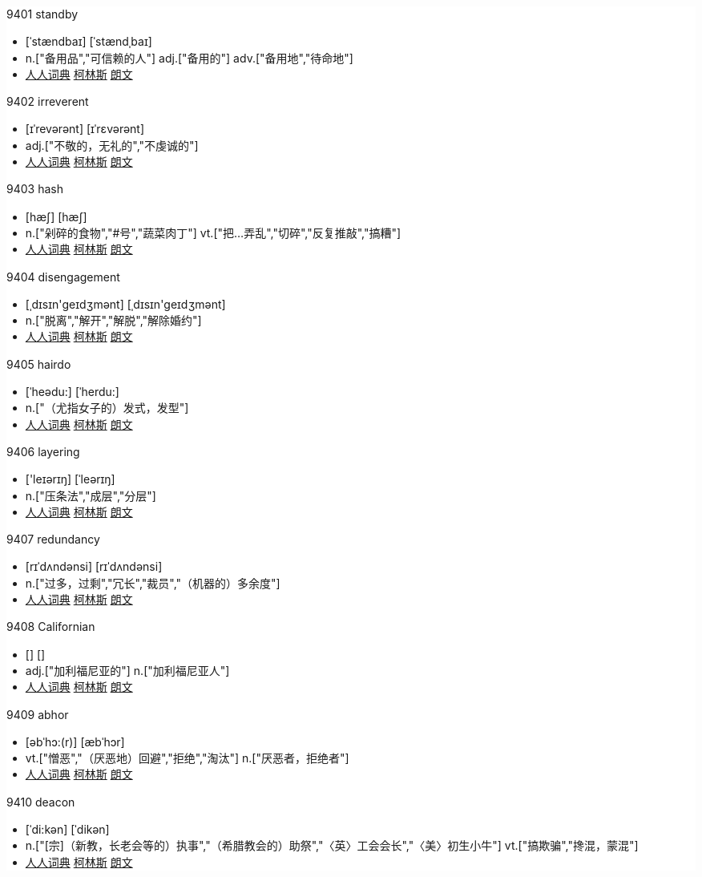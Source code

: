 9401 standby 
- [ˈstændbaɪ]  [ˈstændˌbaɪ] 
- n.["备用品","可信赖的人"]  adj.["备用的"]  adv.["备用地","待命地"]   
- [人人词典](https://www.91dict.com/words?w=standby) [柯林斯](https://www.collinsdictionary.com/zh/dictionary/english/standby) [朗文](https://www.ldoceonline.com/dictionary/standby) 

9402 irreverent 
- [ɪˈrevərənt]  [ɪˈrɛvərənt] 
- adj.["不敬的，无礼的","不虔诚的"]   
- [人人词典](https://www.91dict.com/words?w=irreverent) [柯林斯](https://www.collinsdictionary.com/zh/dictionary/english/irreverent) [朗文](https://www.ldoceonline.com/dictionary/irreverent) 

9403 hash 
- [hæʃ]  [hæʃ] 
- n.["剁碎的食物","#号","蔬菜肉丁"]  vt.["把…弄乱","切碎","反复推敲","搞糟"]   
- [人人词典](https://www.91dict.com/words?w=hash) [柯林斯](https://www.collinsdictionary.com/zh/dictionary/english/hash) [朗文](https://www.ldoceonline.com/dictionary/hash) 

9404 disengagement 
- [ˌdɪsɪn'ɡeɪdʒmənt]  [ˌdɪsɪn'ɡeɪdʒmənt] 
- n.["脱离","解开","解脱","解除婚约"]   
- [人人词典](https://www.91dict.com/words?w=disengagement) [柯林斯](https://www.collinsdictionary.com/zh/dictionary/english/disengagement) [朗文](https://www.ldoceonline.com/dictionary/disengagement) 

9405 hairdo 
- [ˈheədu:]  [ˈherdu:] 
- n.["（尤指女子的）发式，发型"]   
- [人人词典](https://www.91dict.com/words?w=hairdo) [柯林斯](https://www.collinsdictionary.com/zh/dictionary/english/hairdo) [朗文](https://www.ldoceonline.com/dictionary/hairdo) 

9406 layering 
- ['leɪərɪŋ]  [ˈleərɪŋ] 
- n.["压条法","成层","分层"]   
- [人人词典](https://www.91dict.com/words?w=layering) [柯林斯](https://www.collinsdictionary.com/zh/dictionary/english/layering) [朗文](https://www.ldoceonline.com/dictionary/layering) 

9407 redundancy 
- [rɪˈdʌndənsi]  [rɪˈdʌndənsi] 
- n.["过多，过剩","冗长","裁员","（机器的）多余度"]   
- [人人词典](https://www.91dict.com/words?w=redundancy) [柯林斯](https://www.collinsdictionary.com/zh/dictionary/english/redundancy) [朗文](https://www.ldoceonline.com/dictionary/redundancy) 

9408 Californian 
- []  [] 
- adj.["加利福尼亚的"]  n.["加利福尼亚人"]   
- [人人词典](https://www.91dict.com/words?w=Californian) [柯林斯](https://www.collinsdictionary.com/zh/dictionary/english/Californian) [朗文](https://www.ldoceonline.com/dictionary/Californian) 

9409 abhor 
- [əbˈhɔ:(r)]  [æbˈhɔr] 
- vt.["憎恶","（厌恶地）回避","拒绝","淘汰"]  n.["厌恶者，拒绝者"]   
- [人人词典](https://www.91dict.com/words?w=abhor) [柯林斯](https://www.collinsdictionary.com/zh/dictionary/english/abhor) [朗文](https://www.ldoceonline.com/dictionary/abhor) 

9410 deacon 
- [ˈdi:kən]  [ˈdikən] 
- n.["[宗]（新教，长老会等的）执事","（希腊教会的）助祭","〈英〉工会会长","〈美〉初生小牛"]  vt.["搞欺骗","搀混，蒙混"]   
- [人人词典](https://www.91dict.com/words?w=deacon) [柯林斯](https://www.collinsdictionary.com/zh/dictionary/english/deacon) [朗文](https://www.ldoceonline.com/dictionary/deacon) 

